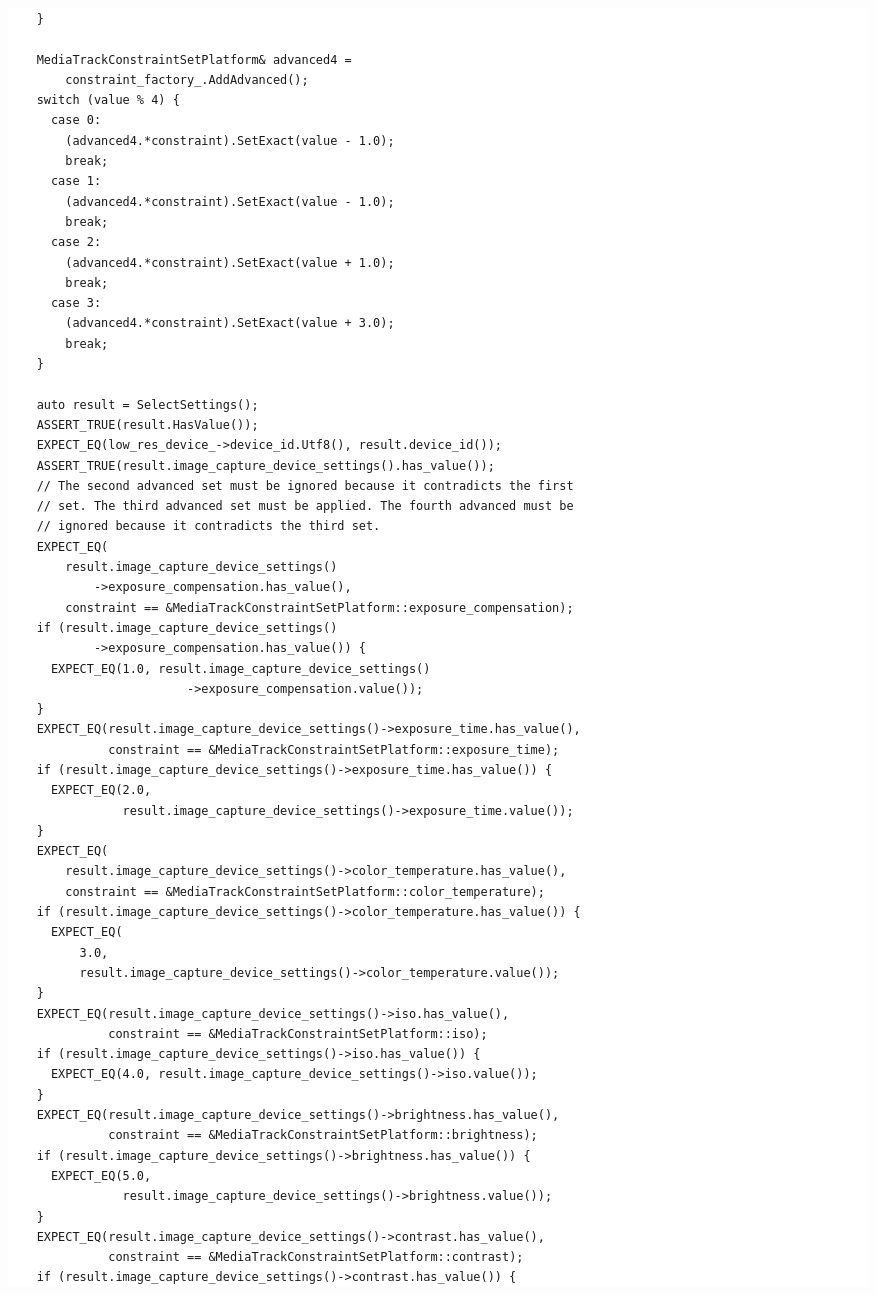 ```
    }

    MediaTrackConstraintSetPlatform& advanced4 =
        constraint_factory_.AddAdvanced();
    switch (value % 4) {
      case 0:
        (advanced4.*constraint).SetExact(value - 1.0);
        break;
      case 1:
        (advanced4.*constraint).SetExact(value - 1.0);
        break;
      case 2:
        (advanced4.*constraint).SetExact(value + 1.0);
        break;
      case 3:
        (advanced4.*constraint).SetExact(value + 3.0);
        break;
    }

    auto result = SelectSettings();
    ASSERT_TRUE(result.HasValue());
    EXPECT_EQ(low_res_device_->device_id.Utf8(), result.device_id());
    ASSERT_TRUE(result.image_capture_device_settings().has_value());
    // The second advanced set must be ignored because it contradicts the first
    // set. The third advanced set must be applied. The fourth advanced must be
    // ignored because it contradicts the third set.
    EXPECT_EQ(
        result.image_capture_device_settings()
            ->exposure_compensation.has_value(),
        constraint == &MediaTrackConstraintSetPlatform::exposure_compensation);
    if (result.image_capture_device_settings()
            ->exposure_compensation.has_value()) {
      EXPECT_EQ(1.0, result.image_capture_device_settings()
                         ->exposure_compensation.value());
    }
    EXPECT_EQ(result.image_capture_device_settings()->exposure_time.has_value(),
              constraint == &MediaTrackConstraintSetPlatform::exposure_time);
    if (result.image_capture_device_settings()->exposure_time.has_value()) {
      EXPECT_EQ(2.0,
                result.image_capture_device_settings()->exposure_time.value());
    }
    EXPECT_EQ(
        result.image_capture_device_settings()->color_temperature.has_value(),
        constraint == &MediaTrackConstraintSetPlatform::color_temperature);
    if (result.image_capture_device_settings()->color_temperature.has_value()) {
      EXPECT_EQ(
          3.0,
          result.image_capture_device_settings()->color_temperature.value());
    }
    EXPECT_EQ(result.image_capture_device_settings()->iso.has_value(),
              constraint == &MediaTrackConstraintSetPlatform::iso);
    if (result.image_capture_device_settings()->iso.has_value()) {
      EXPECT_EQ(4.0, result.image_capture_device_settings()->iso.value());
    }
    EXPECT_EQ(result.image_capture_device_settings()->brightness.has_value(),
              constraint == &MediaTrackConstraintSetPlatform::brightness);
    if (result.image_capture_device_settings()->brightness.has_value()) {
      EXPECT_EQ(5.0,
                result.image_capture_device_settings()->brightness.value());
    }
    EXPECT_EQ(result.image_capture_device_settings()->contrast.has_value(),
              constraint == &MediaTrackConstraintSetPlatform::contrast);
    if (result.image_capture_device_settings()->contrast.has_value()) {
```